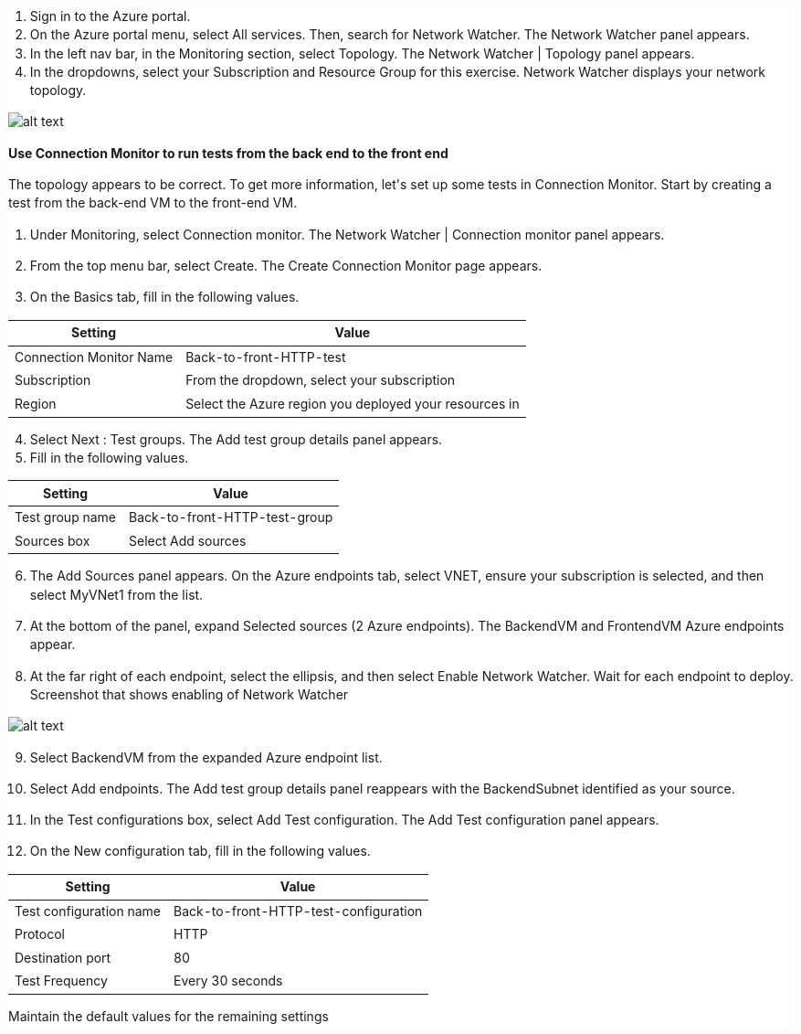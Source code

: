 1. Sign in to the Azure portal.
2. On the Azure portal menu, select All services. Then, search for Network Watcher. The Network Watcher panel appears.
3. In the left nav bar, in the Monitoring section, select Topology. The Network Watcher | Topology panel appears.
4. In the dropdowns, select your Subscription and Resource Group for this exercise. Network Watcher displays your network topology.

![alt text](https://docs.microsoft.com/en-us/learn/modules/troubleshoot-azure-network-infrastructure/media/3-network-topology.png)


**Use Connection Monitor to run tests from the back end to the front end**

The topology appears to be correct. To get more information, let's set up some tests in Connection Monitor. Start by creating a test from the back-end VM to the front-end VM.
1. Under Monitoring, select Connection monitor. The Network Watcher | Connection monitor panel appears.

2. From the top menu bar, select Create. The Create Connection Monitor page appears.

3. On the Basics tab, fill in the following values.

Setting  |   Value
------------- | -------------
Connection Monitor Name  |   Back-to-front-HTTP-test
Subscription |    From the dropdown, select your subscription
Region  |   Select the Azure region you deployed your resources in

4. Select Next : Test groups. The Add test group details panel appears.
5. Fill in the following values.

Setting    |  Value
------------- | -------------
Test group name   |   Back-to-front-HTTP-test-group
Sources box    |  Select Add sources

6. The Add Sources panel appears. On the Azure endpoints tab, select VNET, ensure your subscription is selected, and then select MyVNet1 from the list.

7. At the bottom of the panel, expand Selected sources (2 Azure endpoints). The BackendVM and FrontendVM Azure endpoints appear.
8. At the far right of each endpoint, select the ellipsis, and then select Enable Network Watcher. Wait for each endpoint to deploy.
Screenshot that shows enabling of Network Watcher

![alt text](https://docs.microsoft.com/en-us/learn/modules/troubleshoot-azure-network-infrastructure/media/3-enable-network-watcher.png)

9. Select BackendVM from the expanded Azure endpoint list.

10. Select Add endpoints. The Add test group details panel reappears with the BackendSubnet identified as your source.
11. In the Test configurations box, select Add Test configuration. The Add Test configuration panel appears.
12. On the New configuration tab, fill in the following values.

Setting   |   Value
------------- | -------------
Test configuration name   |   Back-to-front-HTTP-test-configuration
Protocol   |   HTTP
Destination port   |   80
Test Frequency   |   Every 30 seconds
Maintain the default values for the remaining settings    

